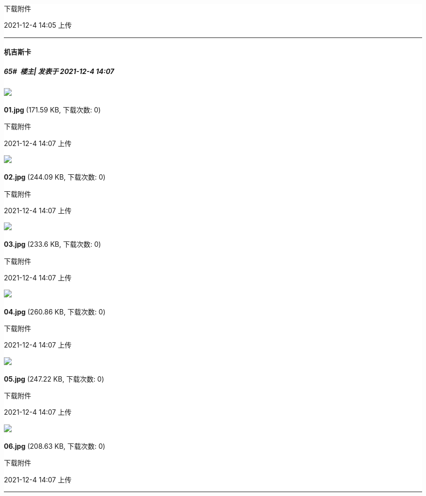 下载附件

2021-12-4 14:05 上传

*****

####  机吉斯卡  
##### 65#         楼主| 发表于 2021-12-4 14:07

<img src="https://img.saraba1st.com/forum/202112/04/140706yiggwgz1qhj77qnh.jpg" referrerpolicy="no-referrer">

<strong>01.jpg</strong> (171.59 KB, 下载次数: 0)

下载附件

2021-12-4 14:07 上传

<img src="https://img.saraba1st.com/forum/202112/04/140706wzvg7e0582le73ul.jpg" referrerpolicy="no-referrer">

<strong>02.jpg</strong> (244.09 KB, 下载次数: 0)

下载附件

2021-12-4 14:07 上传

<img src="https://img.saraba1st.com/forum/202112/04/140706zf9pjdzpwfdjpoem.jpg" referrerpolicy="no-referrer">

<strong>03.jpg</strong> (233.6 KB, 下载次数: 0)

下载附件

2021-12-4 14:07 上传

<img src="https://img.saraba1st.com/forum/202112/04/140706jebex2etuaam0ycy.jpg" referrerpolicy="no-referrer">

<strong>04.jpg</strong> (260.86 KB, 下载次数: 0)

下载附件

2021-12-4 14:07 上传

<img src="https://img.saraba1st.com/forum/202112/04/140706qvz319oznwwfw8pq.jpg" referrerpolicy="no-referrer">

<strong>05.jpg</strong> (247.22 KB, 下载次数: 0)

下载附件

2021-12-4 14:07 上传

<img src="https://img.saraba1st.com/forum/202112/04/140706faqqyorgrocu0m6a.jpg" referrerpolicy="no-referrer">

<strong>06.jpg</strong> (208.63 KB, 下载次数: 0)

下载附件

2021-12-4 14:07 上传

*****
